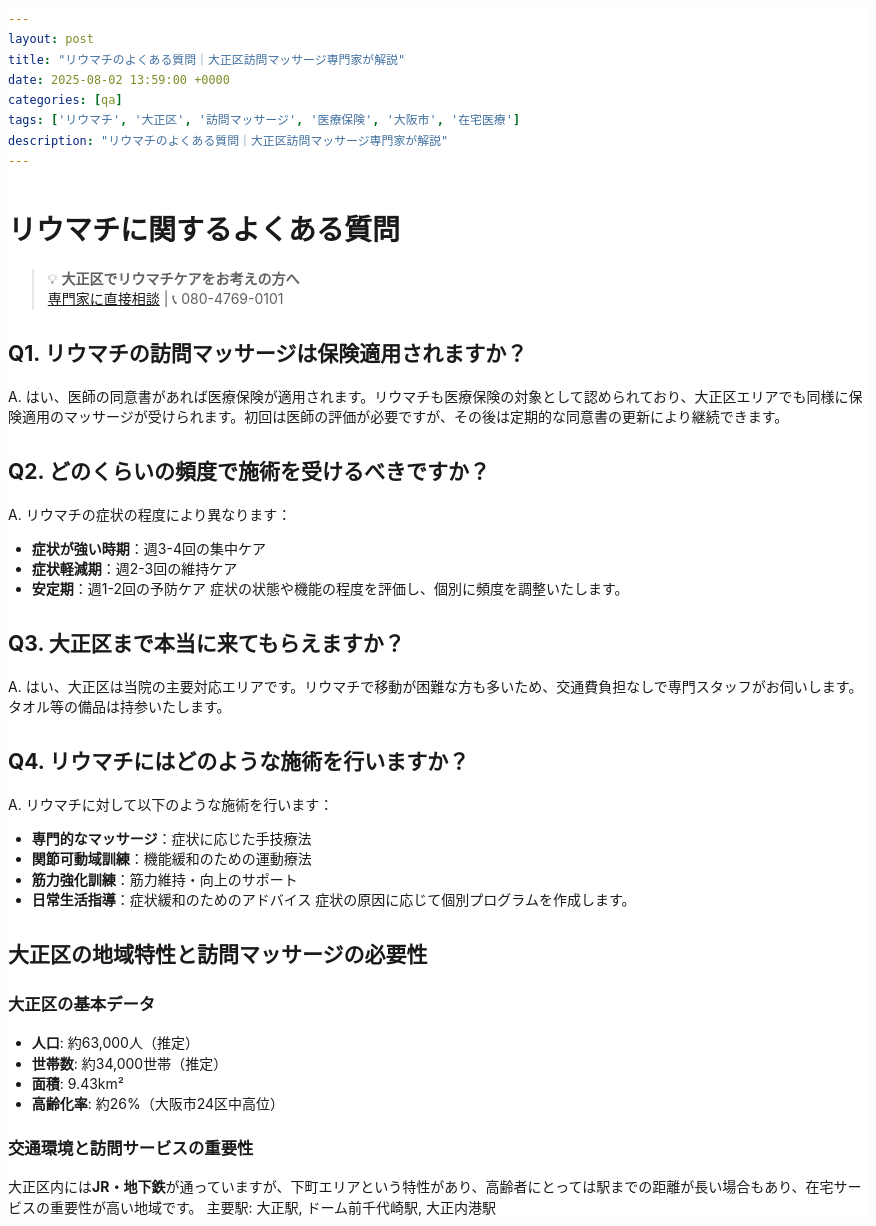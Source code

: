 ```yaml
---
layout: post
title: "リウマチのよくある質問｜大正区訪問マッサージ専門家が解説"
date: 2025-08-02 13:59:00 +0000
categories: [qa]
tags: ['リウマチ', '大正区', '訪問マッサージ', '医療保険', '大阪市', '在宅医療']
description: "リウマチのよくある質問｜大正区訪問マッサージ専門家が解説"
---
```



# リウマチに関するよくある質問

> 💡 **大正区でリウマチケアをお考えの方へ**  
> [専門家に直接相談](https://peraichi.com/landing_pages/view/himawari-massage/) | 📞 080-4769-0101

## Q1. リウマチの訪問マッサージは保険適用されますか？
A. はい、医師の同意書があれば医療保険が適用されます。リウマチも医療保険の対象として認められており、大正区エリアでも同様に保険適用のマッサージが受けられます。初回は医師の評価が必要ですが、その後は定期的な同意書の更新により継続できます。

## Q2. どのくらいの頻度で施術を受けるべきですか？
A. リウマチの症状の程度により異なります：
- **症状が強い時期**：週3-4回の集中ケア
- **症状軽減期**：週2-3回の維持ケア
- **安定期**：週1-2回の予防ケア
症状の状態や機能の程度を評価し、個別に頻度を調整いたします。

## Q3. 大正区まで本当に来てもらえますか？
A. はい、大正区は当院の主要対応エリアです。リウマチで移動が困難な方も多いため、交通費負担なしで専門スタッフがお伺いします。タオル等の備品は持参いたします。

## Q4. リウマチにはどのような施術を行いますか？
A. リウマチに対して以下のような施術を行います：
- **専門的なマッサージ**：症状に応じた手技療法
- **関節可動域訓練**：機能緩和のための運動療法
- **筋力強化訓練**：筋力維持・向上のサポート
- **日常生活指導**：症状緩和のためのアドバイス
症状の原因に応じて個別プログラムを作成します。
## 大正区の地域特性と訪問マッサージの必要性

### 大正区の基本データ
- **人口**: 約63,000人（推定）
- **世帯数**: 約34,000世帯（推定）
- **面積**: 9.43km²
- **高齢化率**: 約26%（大阪市24区中高位）

### 交通環境と訪問サービスの重要性
大正区内には**JR・地下鉄**が通っていますが、下町エリアという特性があり、高齢者にとっては駅までの距離が長い場合もあり、在宅サービスの重要性が高い地域です。
主要駅: 大正駅, ドーム前千代崎駅, 大正内港駅
